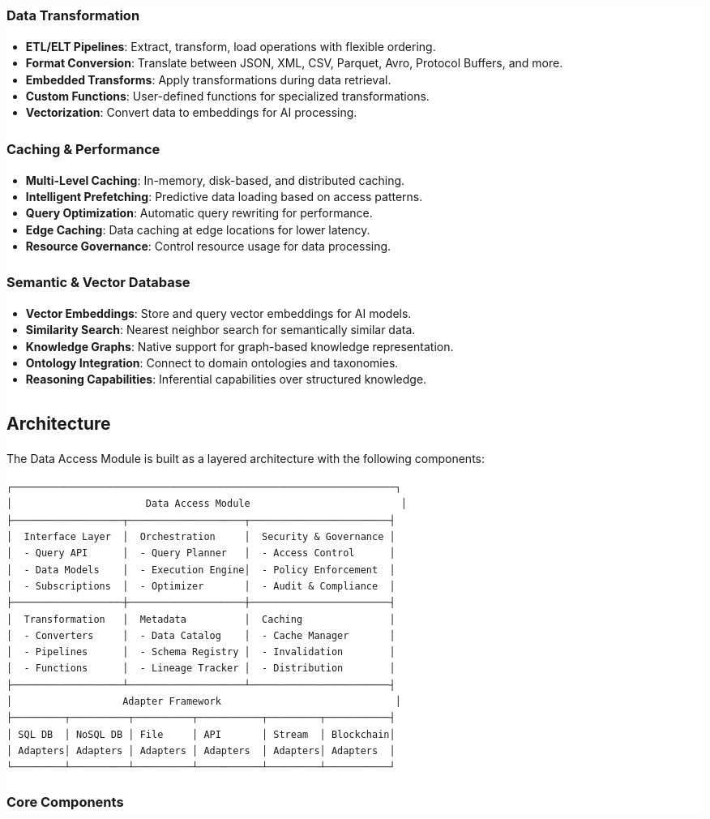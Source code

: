 ### Data Transformation

- **ETL/ELT Pipelines**: Extract, transform, load operations with flexible ordering.
- **Format Conversion**: Translate between JSON, XML, CSV, Parquet, Avro, Protocol Buffers, and more.
- **Embedded Transforms**: Apply transformations during data retrieval.
- **Custom Functions**: User-defined functions for specialized transformations.
- **Vectorization**: Convert data to embeddings for AI processing.

### Caching & Performance

- **Multi-Level Caching**: In-memory, disk-based, and distributed caching.
- **Intelligent Prefetching**: Predictive data loading based on access patterns.
- **Query Optimization**: Automatic query rewriting for performance.
- **Edge Caching**: Data caching at edge locations for lower latency.
- **Resource Governance**: Control resource usage for data processing.

### Semantic & Vector Database

- **Vector Embeddings**: Store and query vector embeddings for AI models.
- **Similarity Search**: Nearest neighbor search for semantically similar data.
- **Knowledge Graphs**: Native support for graph-based knowledge representation.
- **Ontology Integration**: Connect to domain ontologies and taxonomies.
- **Reasoning Capabilities**: Inferential capabilities over structured knowledge.

## Architecture

The Data Access Module is built as a layered architecture with the following components:

```
┌──────────────────────────────────────────────────────────────────┐
│                       Data Access Module                          │
├───────────────────┬────────────────────┬────────────────────────┤
│  Interface Layer  │  Orchestration     │  Security & Governance │
│  - Query API      │  - Query Planner   │  - Access Control      │
│  - Data Models    │  - Execution Engine│  - Policy Enforcement  │
│  - Subscriptions  │  - Optimizer       │  - Audit & Compliance  │
├───────────────────┼────────────────────┼────────────────────────┤
│  Transformation   │  Metadata          │  Caching               │
│  - Converters     │  - Data Catalog    │  - Cache Manager       │
│  - Pipelines      │  - Schema Registry │  - Invalidation        │
│  - Functions      │  - Lineage Tracker │  - Distribution        │
├───────────────────┴────────────────────┴────────────────────────┤
│                   Adapter Framework                              │
├─────────┬──────────┬──────────┬───────────┬─────────┬───────────┤
│ SQL DB  │ NoSQL DB │ File     │ API       │ Stream  │ Blockchain│
│ Adapters│ Adapters │ Adapters │ Adapters  │ Adapters│ Adapters  │
└─────────┴──────────┴──────────┴───────────┴─────────┴───────────┘
```

### Core Components
